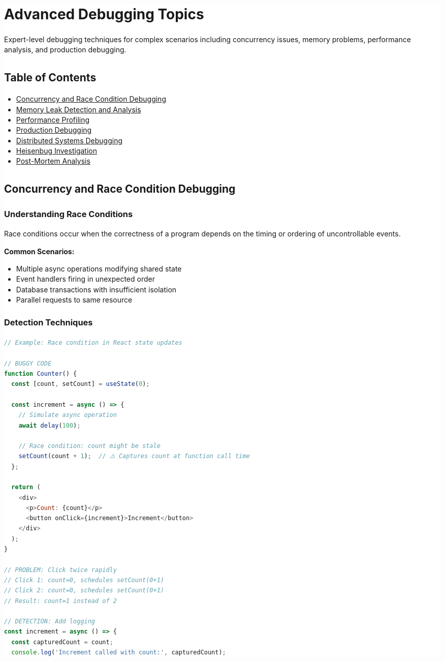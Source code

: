# Advanced Debugging Topics

Expert-level debugging techniques for complex scenarios including concurrency issues, memory problems, performance analysis, and production debugging.

## Table of Contents

- [Concurrency and Race Condition Debugging](#concurrency-and-race-condition-debugging)
- [Memory Leak Detection and Analysis](#memory-leak-detection-and-analysis)
- [Performance Profiling](#performance-profiling)
- [Production Debugging](#production-debugging)
- [Distributed Systems Debugging](#distributed-systems-debugging)
- [Heisenbug Investigation](#heisenbug-investigation)
- [Post-Mortem Analysis](#post-mortem-analysis)

## Concurrency and Race Condition Debugging

### Understanding Race Conditions

Race conditions occur when the correctness of a program depends on the timing or ordering of uncontrollable events.

**Common Scenarios:**
- Multiple async operations modifying shared state
- Event handlers firing in unexpected order
- Database transactions with insufficient isolation
- Parallel requests to same resource

### Detection Techniques

```javascript
// Example: Race condition in React state updates

// BUGGY CODE
function Counter() {
  const [count, setCount] = useState(0);

  const increment = async () => {
    // Simulate async operation
    await delay(100);

    // Race condition: count might be stale
    setCount(count + 1);  // ⚠️ Captures count at function call time
  };

  return (
    <div>
      <p>Count: {count}</p>
      <button onClick={increment}>Increment</button>
    </div>
  );
}

// PROBLEM: Click twice rapidly
// Click 1: count=0, schedules setCount(0+1)
// Click 2: count=0, schedules setCount(0+1)
// Result: count=1 instead of 2

// DETECTION: Add logging
const increment = async () => {
  const capturedCount = count;
  console.log('Increment called with count:', capturedCount);

```